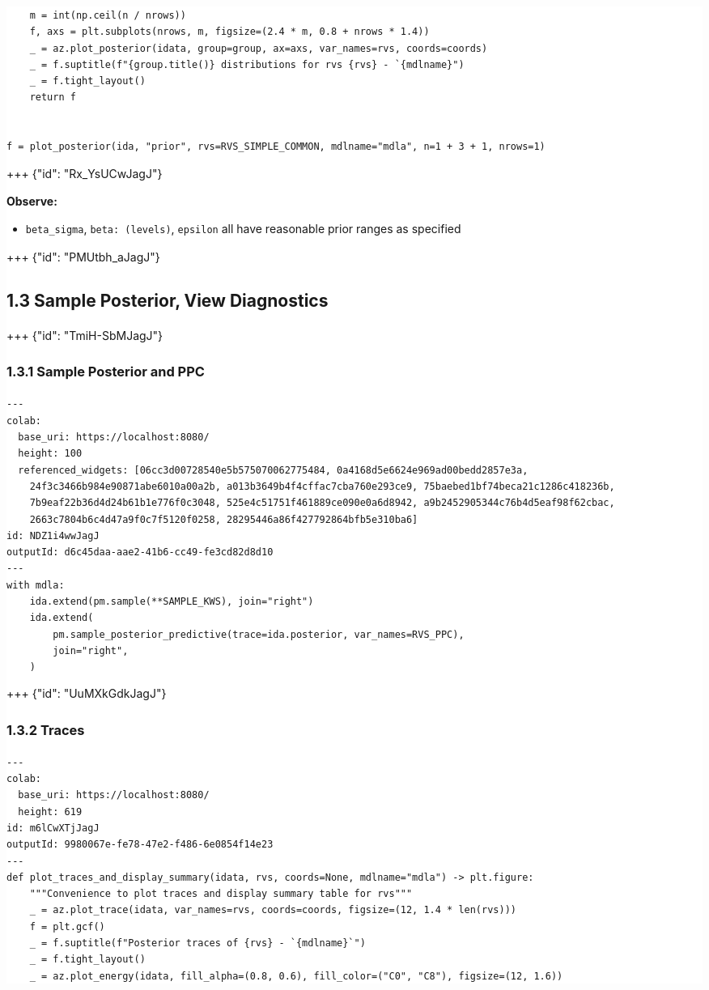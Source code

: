 ```{code-cell} ipython3
    m = int(np.ceil(n / nrows))
    f, axs = plt.subplots(nrows, m, figsize=(2.4 * m, 0.8 + nrows * 1.4))
    _ = az.plot_posterior(idata, group=group, ax=axs, var_names=rvs, coords=coords)
    _ = f.suptitle(f"{group.title()} distributions for rvs {rvs} - `{mdlname}")
    _ = f.tight_layout()
    return f


f = plot_posterior(ida, "prior", rvs=RVS_SIMPLE_COMMON, mdlname="mdla", n=1 + 3 + 1, nrows=1)
```

+++ {"id": "Rx_YsUCwJagJ"}

**Observe:**

+ `beta_sigma`, `beta: (levels)`, `epsilon` all have reasonable prior ranges as specified

+++ {"id": "PMUtbh_aJagJ"}

## 1.3 Sample Posterior, View Diagnostics

+++ {"id": "TmiH-SbMJagJ"}

### 1.3.1 Sample Posterior and PPC

```{code-cell} ipython3
---
colab:
  base_uri: https://localhost:8080/
  height: 100
  referenced_widgets: [06cc3d00728540e5b575070062775484, 0a4168d5e6624e969ad00bedd2857e3a,
    24f3c3466b984e90871abe6010a00a2b, a013b3649b4f4cffac7cba760e293ce9, 75baebed1bf74beca21c1286c418236b,
    7b9eaf22b36d4d24b61b1e776f0c3048, 525e4c51751f461889ce090e0a6d8942, a9b2452905344c76b4d5eaf98f62cbac,
    2663c7804b6c4d47a9f0c7f5120f0258, 28295446a86f427792864bfb5e310ba6]
id: NDZ1i4wwJagJ
outputId: d6c45daa-aae2-41b6-cc49-fe3cd82d8d10
---
with mdla:
    ida.extend(pm.sample(**SAMPLE_KWS), join="right")
    ida.extend(
        pm.sample_posterior_predictive(trace=ida.posterior, var_names=RVS_PPC),
        join="right",
    )
```

+++ {"id": "UuMXkGdkJagJ"}

### 1.3.2 Traces

```{code-cell} ipython3
---
colab:
  base_uri: https://localhost:8080/
  height: 619
id: m6lCwXTjJagJ
outputId: 9980067e-fe78-47e2-f486-6e0854f14e23
---
def plot_traces_and_display_summary(idata, rvs, coords=None, mdlname="mdla") -> plt.figure:
    """Convenience to plot traces and display summary table for rvs"""
    _ = az.plot_trace(idata, var_names=rvs, coords=coords, figsize=(12, 1.4 * len(rvs)))
    f = plt.gcf()
    _ = f.suptitle(f"Posterior traces of {rvs} - `{mdlname}`")
    _ = f.tight_layout()
    _ = az.plot_energy(idata, fill_alpha=(0.8, 0.6), fill_color=("C0", "C8"), figsize=(12, 1.6))
```